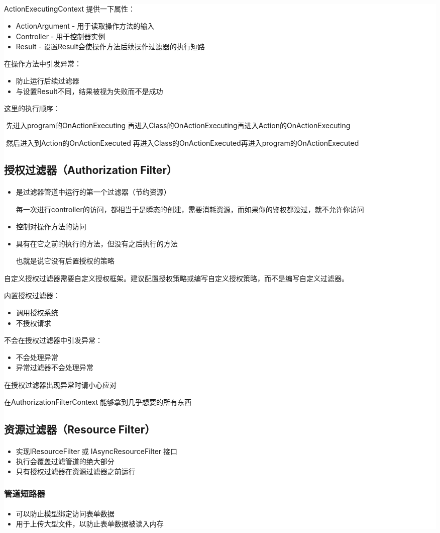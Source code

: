 ActionExecutingContext 提供一下属性：

- ActionArgument - 用于读取操作方法的输入
- Controller - 用于控制器实例
- Result - 设置Result会使操作方法后续操作过滤器的执行短路

在操作方法中引发异常：

- 防止运行后续过滤器
- 与设置Result不同，结果被视为失败而不是成功



这里的执行顺序：

​	先进入program的OnActionExecuting 再进入Class的OnActionExecuting再进入Action的OnActionExecuting

​	然后进入到Action的OnActionExecuted 再进入Class的OnActionExecuted再进入program的OnActionExecuted



## 授权过滤器（Authorization Filter）

- 是过滤器管道中运行的第一个过滤器（节约资源）

  每一次进行controller的访问，都相当于是瞬态的创建，需要消耗资源，而如果你的鉴权都没过，就不允许你访问

- 控制对操作方法的访问

- 具有在它之前的执行的方法，但没有之后执行的方法

  也就是说它没有后置授权的策略

  

自定义授权过滤器需要自定义授权框架。建议配置授权策略或编写自定义授权策略，而不是编写自定义过滤器。

内置授权过滤器：

- 调用授权系统
- 不授权请求

不会在授权过滤器中引发异常：

- 不会处理异常
- 异常过滤器不会处理异常

在授权过滤器出现异常时请小心应对



在AuthorizationFilterContext 能够拿到几乎想要的所有东西

## 资源过滤器（Resource Filter）

- 实现IResourceFilter 或 IAsyncResourceFilter 接口
- 执行会覆盖过滤管道的绝大部分
- 只有授权过滤器在资源过滤器之前运行

### 管道短路器

- 可以防止模型绑定访问表单数据
- 用于上传大型文件，以防止表单数据被读入内存
